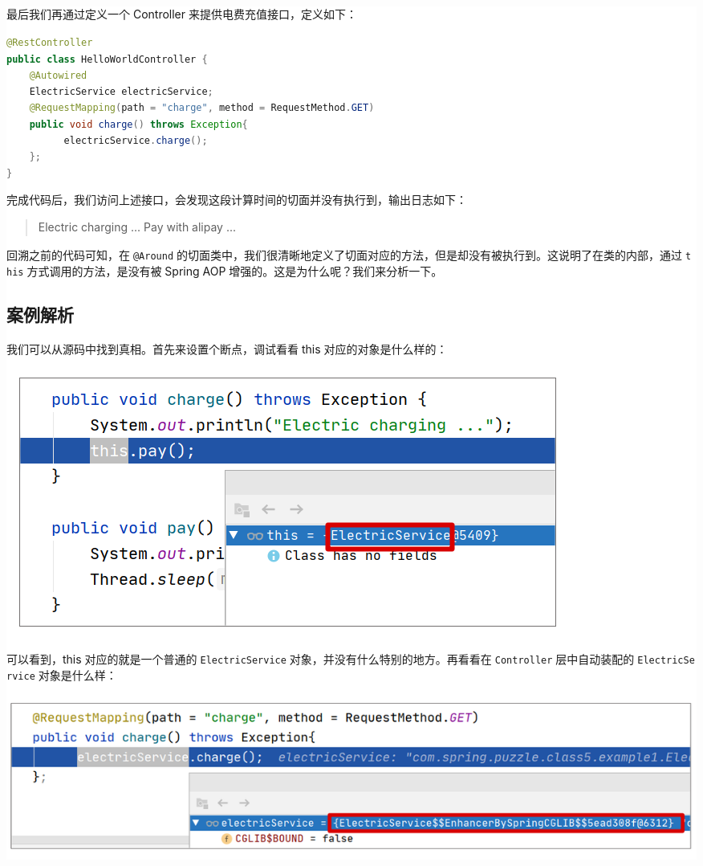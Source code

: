 最后我们再通过定义一个 Controller 来提供电费充值接口，定义如下：

```java
@RestController
public class HelloWorldController {
    @Autowired
    ElectricService electricService;
    @RequestMapping(path = "charge", method = RequestMethod.GET)
    public void charge() throws Exception{
          electricService.charge();
    };
}
```

完成代码后，我们访问上述接口，会发现这段计算时间的切面并没有执行到，输出日志如下：

>Electric charging ...
>Pay with alipay ...

回溯之前的代码可知，在 `@Around` 的切面类中，我们很清晰地定义了切面对应的方法，但是却没有被执行到。这说明了在类的内部，通过 `this` 方式调用的方法，是没有被 Spring AOP 增强的。这是为什么呢？我们来分析一下。

## 案例解析

我们可以从源码中找到真相。首先来设置个断点，调试看看 this 对应的对象是什么样的：

![](./img/006001.webp)

可以看到，this 对应的就是一个普通的 `ElectricService` 对象，并没有什么特别的地方。再看看在 `Controller` 层中自动装配的 `ElectricService` 对象是什么样：

![](./img/006002.webp)
